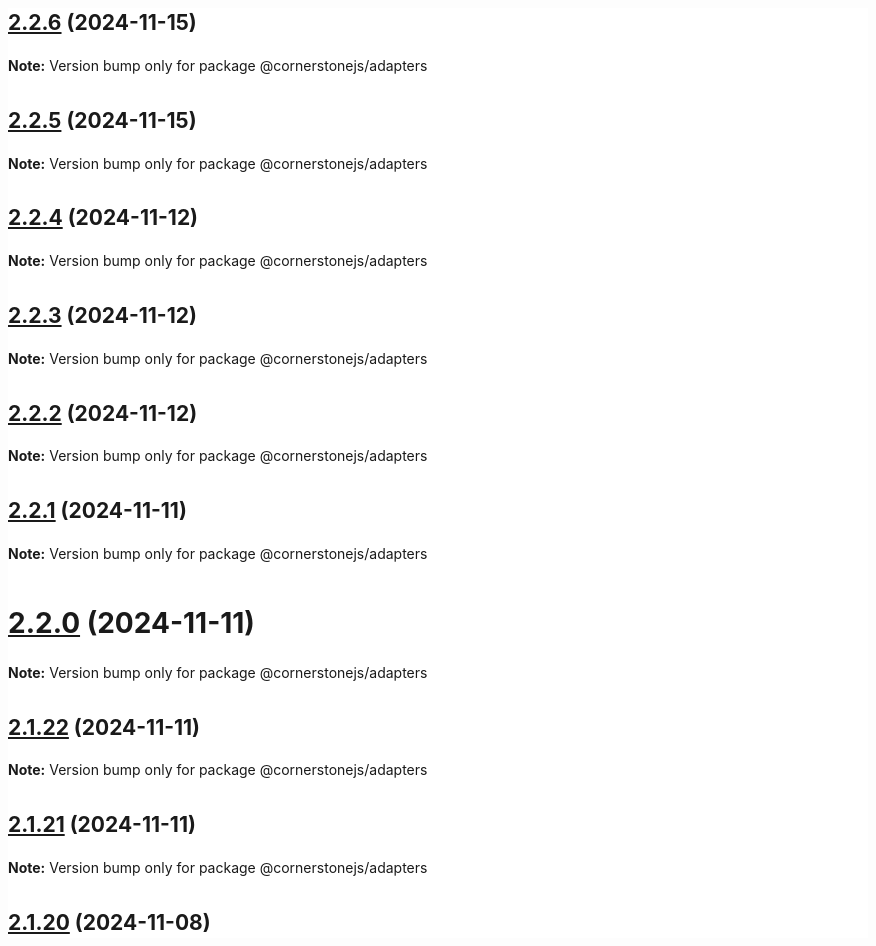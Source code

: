 ## [2.2.6](https://github.com/dcmjs-org/dcmjs/compare/v2.2.5...v2.2.6) (2024-11-15)

**Note:** Version bump only for package @cornerstonejs/adapters

## [2.2.5](https://github.com/dcmjs-org/dcmjs/compare/v2.2.4...v2.2.5) (2024-11-15)

**Note:** Version bump only for package @cornerstonejs/adapters

## [2.2.4](https://github.com/dcmjs-org/dcmjs/compare/v2.2.3...v2.2.4) (2024-11-12)

**Note:** Version bump only for package @cornerstonejs/adapters

## [2.2.3](https://github.com/dcmjs-org/dcmjs/compare/v2.2.2...v2.2.3) (2024-11-12)

**Note:** Version bump only for package @cornerstonejs/adapters

## [2.2.2](https://github.com/dcmjs-org/dcmjs/compare/v2.2.1...v2.2.2) (2024-11-12)

**Note:** Version bump only for package @cornerstonejs/adapters

## [2.2.1](https://github.com/dcmjs-org/dcmjs/compare/v2.2.0...v2.2.1) (2024-11-11)

**Note:** Version bump only for package @cornerstonejs/adapters

# [2.2.0](https://github.com/dcmjs-org/dcmjs/compare/v2.1.22...v2.2.0) (2024-11-11)

**Note:** Version bump only for package @cornerstonejs/adapters

## [2.1.22](https://github.com/dcmjs-org/dcmjs/compare/v2.1.21...v2.1.22) (2024-11-11)

**Note:** Version bump only for package @cornerstonejs/adapters

## [2.1.21](https://github.com/dcmjs-org/dcmjs/compare/v2.1.20...v2.1.21) (2024-11-11)

**Note:** Version bump only for package @cornerstonejs/adapters

## [2.1.20](https://github.com/dcmjs-org/dcmjs/compare/v2.1.19...v2.1.20) (2024-11-08)

